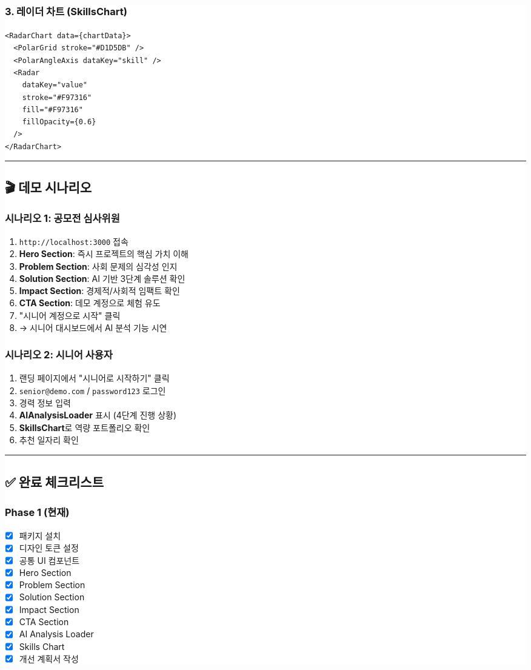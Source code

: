 ### 3. 레이더 차트 (SkillsChart)
```tsx
<RadarChart data={chartData}>
  <PolarGrid stroke="#D1D5DB" />
  <PolarAngleAxis dataKey="skill" />
  <Radar
    dataKey="value"
    stroke="#F97316"
    fill="#F97316"
    fillOpacity={0.6}
  />
</RadarChart>
```

---

## 🎬 데모 시나리오

### 시나리오 1: 공모전 심사위원
1. `http://localhost:3000` 접속
2. **Hero Section**: 즉시 프로젝트의 핵심 가치 이해
3. **Problem Section**: 사회 문제의 심각성 인지
4. **Solution Section**: AI 기반 3단계 솔루션 확인
5. **Impact Section**: 경제적/사회적 임팩트 확인
6. **CTA Section**: 데모 계정으로 체험 유도
7. "시니어 계정으로 시작" 클릭
8. → 시니어 대시보드에서 AI 분석 기능 시연

### 시나리오 2: 시니어 사용자
1. 랜딩 페이지에서 "시니어로 시작하기" 클릭
2. `senior@demo.com` / `password123` 로그인
3. 경력 정보 입력
4. **AIAnalysisLoader** 표시 (4단계 진행 상황)
5. **SkillsChart**로 역량 포트폴리오 확인
6. 추천 일자리 확인

---

## ✅ 완료 체크리스트

### Phase 1 (현재)
- [x] 패키지 설치
- [x] 디자인 토큰 설정
- [x] 공통 UI 컴포넌트
- [x] Hero Section
- [x] Problem Section
- [x] Solution Section
- [x] Impact Section
- [x] CTA Section
- [x] AI Analysis Loader
- [x] Skills Chart
- [x] 개선 계획서 작성
